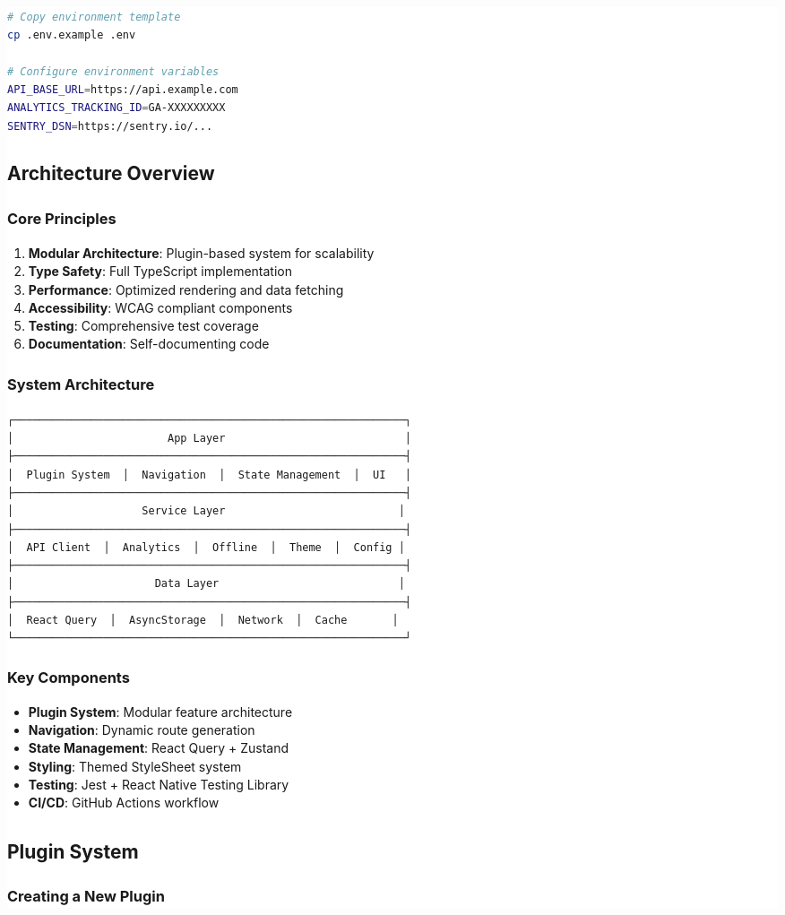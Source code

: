 ```bash
# Copy environment template
cp .env.example .env

# Configure environment variables
API_BASE_URL=https://api.example.com
ANALYTICS_TRACKING_ID=GA-XXXXXXXXX
SENTRY_DSN=https://sentry.io/...
```

## Architecture Overview

### Core Principles

1. **Modular Architecture**: Plugin-based system for scalability
2. **Type Safety**: Full TypeScript implementation
3. **Performance**: Optimized rendering and data fetching
4. **Accessibility**: WCAG compliant components
5. **Testing**: Comprehensive test coverage
6. **Documentation**: Self-documenting code

### System Architecture

```
┌─────────────────────────────────────────────────────────────┐
│                        App Layer                            │
├─────────────────────────────────────────────────────────────┤
│  Plugin System  │  Navigation  │  State Management  │  UI   │
├─────────────────────────────────────────────────────────────┤
│                    Service Layer                           │
├─────────────────────────────────────────────────────────────┤
│  API Client  │  Analytics  │  Offline  │  Theme  │  Config │
├─────────────────────────────────────────────────────────────┤
│                      Data Layer                            │
├─────────────────────────────────────────────────────────────┤
│  React Query  │  AsyncStorage  │  Network  │  Cache       │
└─────────────────────────────────────────────────────────────┘
```

### Key Components

- **Plugin System**: Modular feature architecture
- **Navigation**: Dynamic route generation
- **State Management**: React Query + Zustand
- **Styling**: Themed StyleSheet system
- **Testing**: Jest + React Native Testing Library
- **CI/CD**: GitHub Actions workflow

## Plugin System

### Creating a New Plugin
